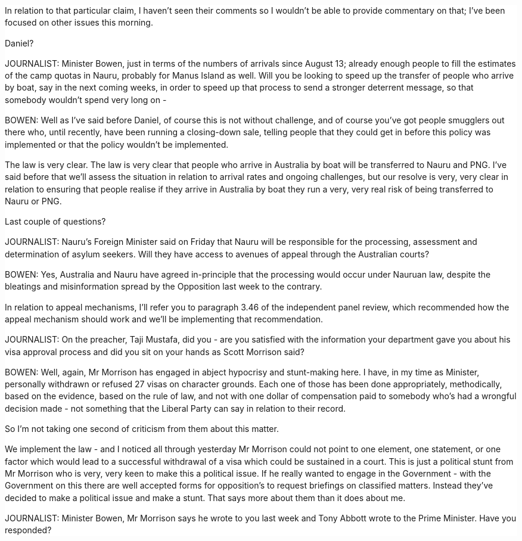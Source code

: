  In relation to that particular claim, I haven’t seen their comments so I wouldn’t be able  to provide commentary on that; I’ve been focused on other issues this morning.    

 Daniel?   

 JOURNALIST: Minister Bowen, just in terms of the numbers of arrivals since August  13; already enough people to fill the estimates of the camp quotas in Nauru, probably  for Manus Island as well. Will you be looking to speed up the transfer of people who  arrive by boat, say in the next coming weeks, in order to speed up that process to send  a stronger deterrent message, so that somebody wouldn’t spend very long on -    

 BOWEN: Well as I’ve said before Daniel, of course this is not without challenge, and of  course you’ve got people smugglers out there who, until recently, have been running a  closing-down sale, telling people that they could get in before this policy was  implemented or that the policy wouldn’t be implemented.    

 The law is very clear. The law is very clear that people who arrive in Australia by boat  will be transferred to Nauru and PNG. I’ve said before that we’ll assess the situation in  relation to arrival rates and ongoing challenges, but our resolve is very, very clear in  relation to ensuring that people realise if they arrive in Australia by boat they run a very,  very real risk of being transferred to Nauru or PNG.    

 Last couple of questions?   

 JOURNALIST: Nauru’s Foreign Minister said on Friday that Nauru will be responsible  for the processing, assessment and determination of asylum seekers. Will they have  access to avenues of appeal through the Australian courts?   

 BOWEN: Yes, Australia and Nauru have agreed in-principle that the processing would  occur under Nauruan law, despite the bleatings and misinformation spread by the  Opposition last week to the contrary.    

 In relation to appeal mechanisms, I’ll refer you to paragraph 3.46 of the independent  panel review, which recommended how the appeal mechanism should work and we’ll be  implementing that recommendation.    

 JOURNALIST: On the preacher, Taji Mustafa, did you - are you satisfied with the  information your department gave you about his visa approval process and did you sit  on your hands as Scott Morrison said?   

 BOWEN: Well, again, Mr Morrison has engaged in abject hypocrisy and stunt-making  here. I have, in my time as Minister, personally withdrawn or refused 27 visas on  character grounds. Each one of those has been done appropriately, methodically, based  on the evidence, based on the rule of law, and not with one dollar of compensation paid  to somebody who’s had a wrongful decision made - not something that the Liberal Party  can say in relation to their record.    

 So I’m not taking one second of criticism from them about this matter.    

 We implement the law - and I noticed all through yesterday Mr Morrison could not point  to one element, one statement, or one factor which would lead to a successful  withdrawal of a visa which could be sustained in a court. This is just a political stunt  from Mr Morrison who is very, very keen to make this a political issue. If he really  wanted to engage in the Government - with the Government on this there are well  accepted forms for opposition’s to request briefings on classified matters. Instead  they’ve decided to make a political issue and make a stunt. That says more about them  than it does about me.    

 JOURNALIST: Minister Bowen, Mr Morrison says he wrote to you last week and Tony  Abbott wrote to the Prime Minister. Have you responded?   
